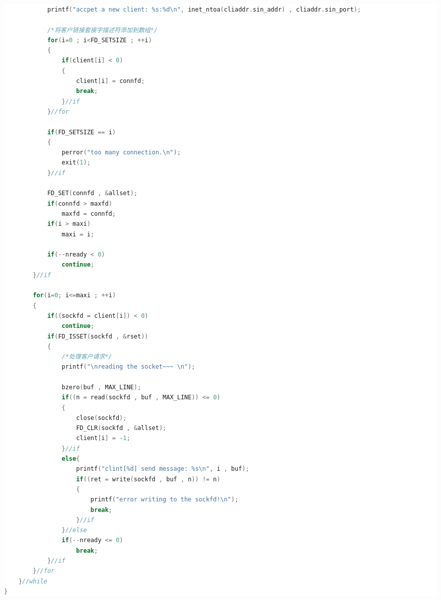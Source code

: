 ```c
            printf("accpet a new client: %s:%d\n", inet_ntoa(cliaddr.sin_addr) , cliaddr.sin_port);
            
            /*将客户链接套接字描述符添加到数组*/
            for(i=0 ; i<FD_SETSIZE ; ++i)
            {
                if(client[i] < 0)
                {
                    client[i] = connfd;
                    break;
                }//if
            }//for
            
            if(FD_SETSIZE == i)
            {
                perror("too many connection.\n");
                exit(1);
            }//if
            
            FD_SET(connfd , &allset);
            if(connfd > maxfd)
                maxfd = connfd;
            if(i > maxi)
                maxi = i;
            
            if(--nready < 0)
                continue;
        }//if
        
        for(i=0; i<=maxi ; ++i)
        {
            if((sockfd = client[i]) < 0)
                continue;
            if(FD_ISSET(sockfd , &rset))
            {
                /*处理客户请求*/
                printf("\nreading the socket~~~ \n");
                
                bzero(buf , MAX_LINE);
                if((n = read(sockfd , buf , MAX_LINE)) <= 0)
                {
                    close(sockfd);
                    FD_CLR(sockfd , &allset);
                    client[i] = -1;
                }//if
                else{
                    printf("clint[%d] send message: %s\n", i , buf);
                    if((ret = write(sockfd , buf , n)) != n)
                    {
                        printf("error writing to the sockfd!\n");
                        break;
                    }//if
                }//else
                if(--nready <= 0)
                    break;
            }//if
        }//for
    }//while
}
```
